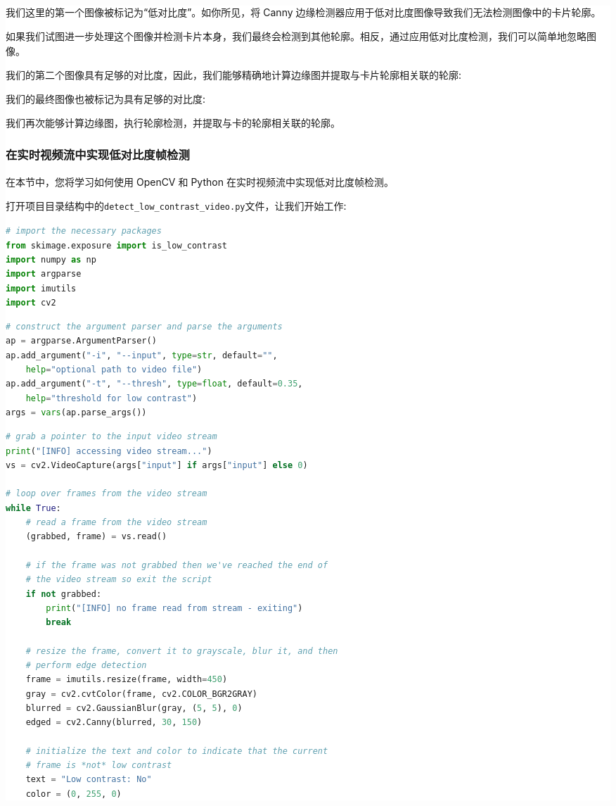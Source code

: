 我们这里的第一个图像被标记为“低对比度”。如你所见，将 Canny 边缘检测器应用于低对比度图像导致我们无法检测图像中的卡片轮廓。

如果我们试图进一步处理这个图像并检测卡片本身，我们最终会检测到其他轮廓。相反，通过应用低对比度检测，我们可以简单地忽略图像。

我们的第二个图像具有足够的对比度，因此，我们能够精确地计算边缘图并提取与卡片轮廓相关联的轮廓:

我们的最终图像也被标记为具有足够的对比度:

我们再次能够计算边缘图，执行轮廓检测，并提取与卡的轮廓相关联的轮廓。

### **在实时视频流中实现低对比度帧检测**

在本节中，您将学习如何使用 OpenCV 和 Python 在实时视频流中实现低对比度帧检测。

打开项目目录结构中的`detect_low_contrast_video.py`文件，让我们开始工作:

```py
# import the necessary packages
from skimage.exposure import is_low_contrast
import numpy as np
import argparse
import imutils
import cv2
```

```py
# construct the argument parser and parse the arguments
ap = argparse.ArgumentParser()
ap.add_argument("-i", "--input", type=str, default="",
	help="optional path to video file")
ap.add_argument("-t", "--thresh", type=float, default=0.35,
	help="threshold for low contrast")
args = vars(ap.parse_args())
```

```py
# grab a pointer to the input video stream
print("[INFO] accessing video stream...")
vs = cv2.VideoCapture(args["input"] if args["input"] else 0)

# loop over frames from the video stream
while True:
	# read a frame from the video stream
	(grabbed, frame) = vs.read()

	# if the frame was not grabbed then we've reached the end of
	# the video stream so exit the script
	if not grabbed:
		print("[INFO] no frame read from stream - exiting")
		break

	# resize the frame, convert it to grayscale, blur it, and then
	# perform edge detection
	frame = imutils.resize(frame, width=450)
	gray = cv2.cvtColor(frame, cv2.COLOR_BGR2GRAY)
	blurred = cv2.GaussianBlur(gray, (5, 5), 0)
	edged = cv2.Canny(blurred, 30, 150)

	# initialize the text and color to indicate that the current
	# frame is *not* low contrast
	text = "Low contrast: No"
	color = (0, 255, 0)
```
